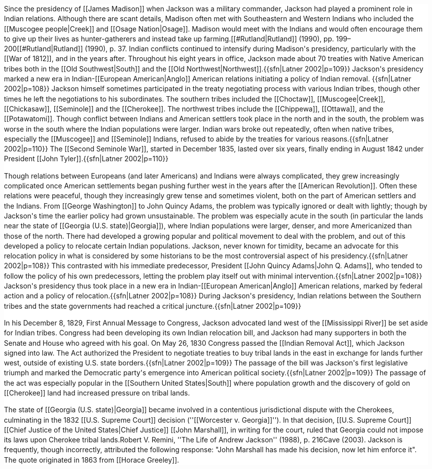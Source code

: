 Since the presidency of [[James Madison]] when Jackson was a military commander, Jackson had played a prominent role in Indian relations.<ref name=Rpp199-200/> Although there are scant details, Madison often met with Southeastern and Western Indians who included the [[Muscogee people|Creek]] and [[Osage Nation|Osage]].<ref name=Rp37/> Madison would meet with the Indians and would often encourage them to give up their lives as hunter-gatherers and instead take up farming.<ref name=Rpp199-200>[[#Rutland|Rutland]] (1990), pp. 199–200</ref><ref name=Rp37>[[#Rutland|Rutland]] (1990), p. 37.</ref> Indian conflicts continued to intensify during Madison's presidency, particularly with the [[War of 1812]], and in the years after. Throughout his eight years in office, Jackson made about 70 treaties with Native American tribes both in the [[Old Southwest|South]] and the [[Old Northwest|Northwest]].{{sfn|Latner 2002|p=109}} Jackson's presidency marked a new era in Indian-[[European American|Anglo]] American relations initiating a policy of Indian removal. {{sfn|Latner 2002|p=108}} Jackson himself sometimes participated in the treaty negotiating process with various Indian tribes, though other times he left the negotiations to his subordinates. The southern tribes included the [[Choctaw]], [[Muscogee|Creek]], [[Chickasaw]], [[Seminole]] and the [[Cherokee]]. The northwest tribes include the [[Chippewa]], [[Ottawa]], and the [[Potawatomi]]. Though conflict between Indians and American settlers took place in the north and in the south, the problem was worse in the south where the Indian populations were larger. Indian wars broke out repeatedly, often when native tribes, especially the [[Muscogee]] and [[Seminole]] Indians, refused to abide by the treaties for various reasons.{{sfn|Latner 2002|p=110}} The [[Second Seminole War]], started in December 1835, lasted over six years, finally ending in August 1842 under President [[John Tyler]].{{sfn|Latner 2002|p=110}}

Though relations between Europeans (and later Americans) and Indians were always complicated, they grew increasingly complicated once American settlements began pushing further west in the years after the [[American Revolution]]. Often these relations were peaceful, though they increasingly grew tense and sometimes violent, both on the part of American settlers and the Indians. From [[George Washington]] to John Quincy Adams, the problem was typically ignored or dealt with lightly; though by Jackson's time the earlier policy had grown unsustainable. The problem was especially acute in the south (in particular the lands near the state of [[Georgia (U.S. state)|Georgia]]), where Indian populations were larger, denser, and more Americanized than those of the north. There had developed a growing popular and political movement to deal with the problem, and out of this developed a policy to relocate certain Indian populations. Jackson, never known for timidity, became an advocate for this relocation policy in what is considered by some historians to be the most controversial aspect of his presidency.{{sfn|Latner 2002|p=108}} This contrasted with his immediate predecessor, President [[John Quincy Adams|John Q. Adams]], who tended to follow the policy of his own predecessors, letting the problem play itself out with minimal intervention.{{sfn|Latner 2002|p=108}} Jackson's presidency thus took place in a new era in Indian-[[European American|Anglo]] American relations, marked by federal action and a policy of relocation.{{sfn|Latner 2002|p=108}} During Jackson's presidency, Indian relations between the Southern tribes and the state governments had reached a critical juncture.{{sfn|Latner 2002|p=109}}

In his December 8, 1829, First Annual Message to Congress, Jackson advocated land west of the [[Mississippi River]] be set aside for Indian tribes. Congress had been developing its own Indian relocation bill, and Jackson had many supporters in both the Senate and House who agreed with his goal. On May 26, 1830 Congress passed the [[Indian Removal Act]], which Jackson signed into law. The Act authorized the President to negotiate treaties to buy tribal lands in the east in exchange for lands further west, outside of existing U.S. state borders.{{sfn|Latner 2002|p=109}} The passage of the bill was Jackson's first legislative triumph and marked the Democratic party's emergence into American political society.{{sfn|Latner 2002|p=109}} The passage of the act was especially popular in the [[Southern United States|South]] where population growth and the discovery of gold on [[Cherokee]] land had increased pressure on tribal lands.

The state of [[Georgia (U.S. state)|Georgia]] became involved in a contentious jurisdictional dispute with the Cherokees, culminating in the 1832 [[U.S. Supreme Court]] decision (''[[Worcester v. Georgia]]''). In that decision, [[U.S. Supreme Court]] [[Chief Justice of the United States|Chief Justice]] [[John Marshall]], in writing for the court, ruled that Georgia could not impose its laws upon Cherokee tribal lands.<ref>Robert V. Remini, ''The Life of Andrew Jackson'' (1988), p. 216</ref><ref>Cave (2003).</ref> Jackson is frequently, though incorrectly, attributed the following response: "John Marshall has made his decision, now let him enforce it". The quote originated in 1863 from [[Horace Greeley]].
